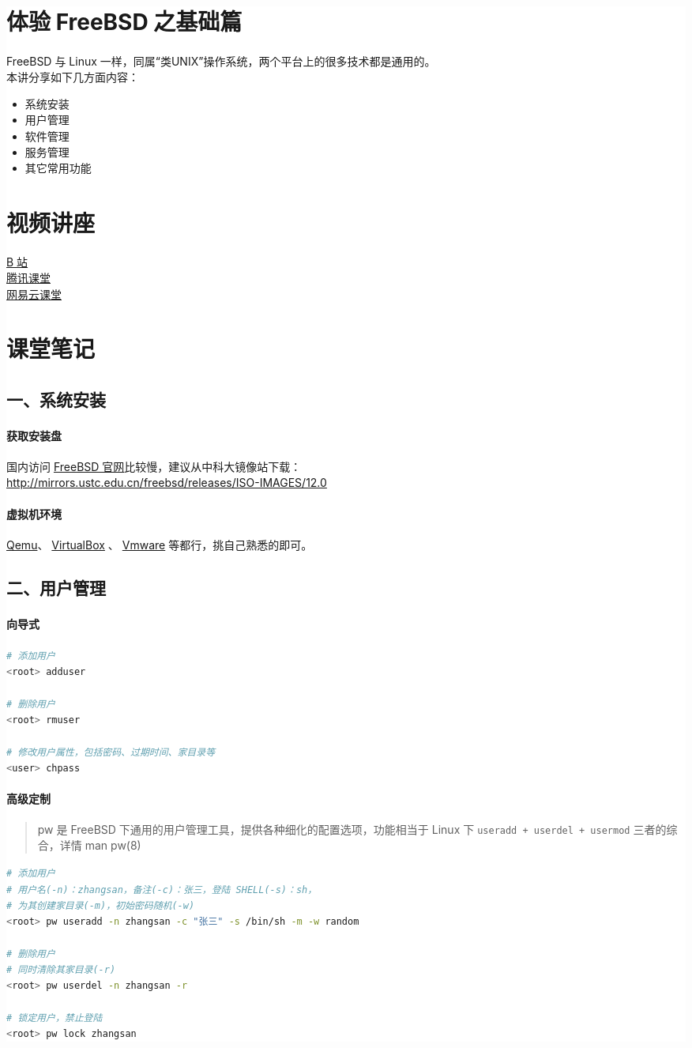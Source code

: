 # 体验 FreeBSD 之基础篇
FreeBSD 与 Linux 一样，同属“类UNIX”操作系统，两个平台上的很多技术都是通用的。    
本讲分享如下几方面内容：
- 系统安装
- 用户管理
- 软件管理
- 服务管理
- 其它常用功能

# 视频讲座
[B 站](https://space.bilibili.com/393582752/channel/detail?cid=70669)    
[腾讯课堂](https://space.bilibili.com/393582752/channel/detail?cid=70669)    
[网易云课堂](https://space.bilibili.com/393582752/channel/detail?cid=70669)    

# 课堂笔记
## 一、系统安装
#### 获取安装盘
国内访问 [FreeBSD 官网](https://freebsd.org)比较慢，建议从中科大镜像站下载：    
<http://mirrors.ustc.edu.cn/freebsd/releases/ISO-IMAGES/12.0>

#### 虚拟机环境
[Qemu](https://www.qemu.org/download/)、
[VirtualBox](https://www.virtualbox.org/wiki/Downloads) 、
[Vmware](https://my.vmware.com/en/web/vmware/info/slug/desktop_end_user_computing/vmware_workstation_pro/15_0?wd=&eqid=cb1f6a7200029bda000000035ca82858) 等都行，挑自己熟悉的即可。    

## 二、用户管理
#### 向导式
```bash
# 添加用户
<root> adduser

# 删除用户
<root> rmuser

# 修改用户属性，包括密码、过期时间、家目录等
<user> chpass
```

#### 高级定制
> pw 是 FreeBSD 下通用的用户管理工具，提供各种细化的配置选项，功能相当于 Linux 下 `useradd + userdel + usermod` 三者的综合，详情 man pw(8)
```bash
# 添加用户
# 用户名(-n)：zhangsan，备注(-c)：张三，登陆 SHELL(-s)：sh，
# 为其创建家目录(-m)，初始密码随机(-w)
<root> pw useradd -n zhangsan -c "张三" -s /bin/sh -m -w random

# 删除用户
# 同时清除其家目录(-r)
<root> pw userdel -n zhangsan -r

# 锁定用户，禁止登陆
<root> pw lock zhangsan
```
